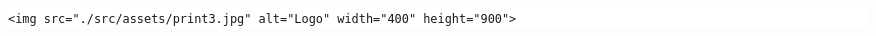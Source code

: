     <img src="./src/assets/print3.jpg" alt="Logo" width="400" height="900">
 </a>
  <a href="https://github.com/GabrielPassos25/TesteInfluuMobile">